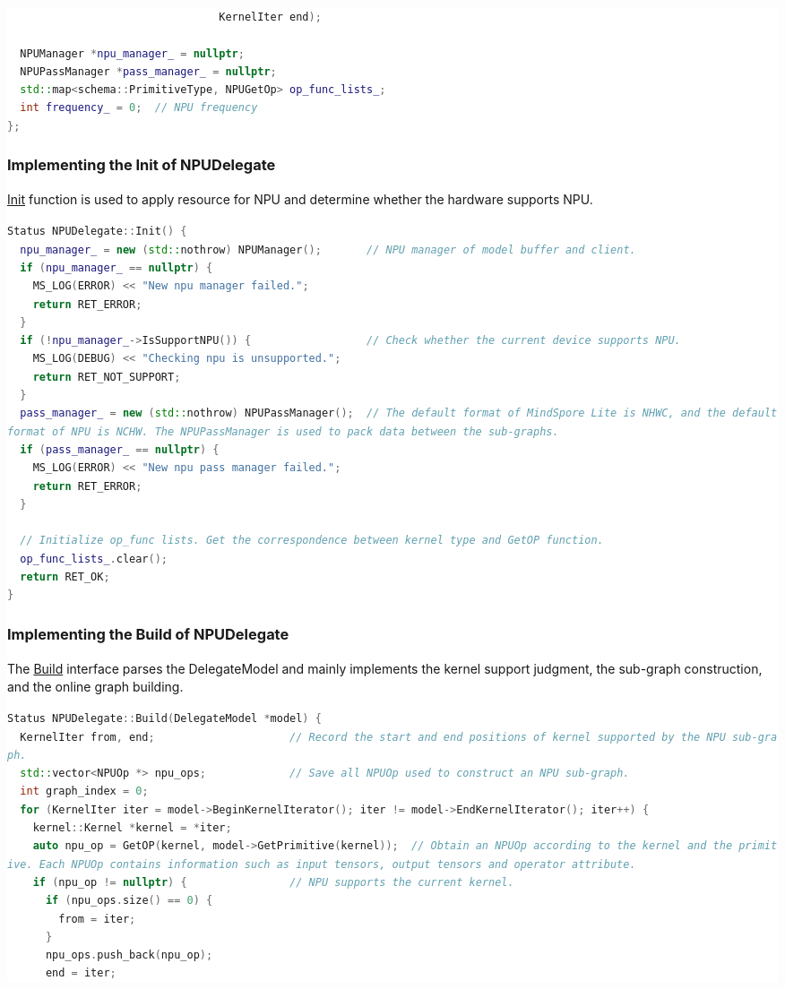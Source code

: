 ```cpp
                                 KernelIter end);

  NPUManager *npu_manager_ = nullptr;
  NPUPassManager *pass_manager_ = nullptr;
  std::map<schema::PrimitiveType, NPUGetOp> op_func_lists_;
  int frequency_ = 0;  // NPU frequency
};
```

### Implementing the Init of NPUDelegate

[Init](https://gitee.com/mindspore/mindspore/blob/v2.5.0/mindspore/lite/src/litert/delegate/npu/npu_delegate.cc#L75) function is used to apply resource for NPU and determine whether the hardware supports NPU.

```cpp
Status NPUDelegate::Init() {
  npu_manager_ = new (std::nothrow) NPUManager();       // NPU manager of model buffer and client.
  if (npu_manager_ == nullptr) {
    MS_LOG(ERROR) << "New npu manager failed.";
    return RET_ERROR;
  }
  if (!npu_manager_->IsSupportNPU()) {                  // Check whether the current device supports NPU.
    MS_LOG(DEBUG) << "Checking npu is unsupported.";
    return RET_NOT_SUPPORT;
  }
  pass_manager_ = new (std::nothrow) NPUPassManager();  // The default format of MindSpore Lite is NHWC, and the default format of NPU is NCHW. The NPUPassManager is used to pack data between the sub-graphs.
  if (pass_manager_ == nullptr) {
    MS_LOG(ERROR) << "New npu pass manager failed.";
    return RET_ERROR;
  }

  // Initialize op_func lists. Get the correspondence between kernel type and GetOP function.
  op_func_lists_.clear();
  return RET_OK;
}
```

### Implementing the Build of NPUDelegate

The [Build](https://gitee.com/mindspore/mindspore/blob/v2.5.0/mindspore/lite/src/litert/delegate/npu/npu_delegate.cc#L163) interface parses the DelegateModel and mainly implements the kernel support judgment, the sub-graph construction, and the online graph building.

```cpp
Status NPUDelegate::Build(DelegateModel *model) {
  KernelIter from, end;                     // Record the start and end positions of kernel supported by the NPU sub-graph.
  std::vector<NPUOp *> npu_ops;             // Save all NPUOp used to construct an NPU sub-graph.
  int graph_index = 0;
  for (KernelIter iter = model->BeginKernelIterator(); iter != model->EndKernelIterator(); iter++) {
    kernel::Kernel *kernel = *iter;
    auto npu_op = GetOP(kernel, model->GetPrimitive(kernel));  // Obtain an NPUOp according to the kernel and the primitive. Each NPUOp contains information such as input tensors, output tensors and operator attribute.
    if (npu_op != nullptr) {                // NPU supports the current kernel.
      if (npu_ops.size() == 0) {
        from = iter;
      }
      npu_ops.push_back(npu_op);
      end = iter;
```